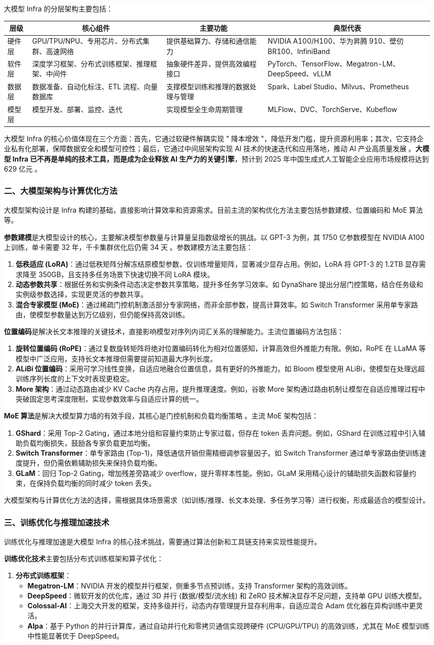 大模型 Infra 的分层架构主要包括：

| 层级 | 核心组件 | 主要功能 | 典型代表 |
|------|----------|----------|----------|
| 硬件层 | GPU/TPU/NPU、专用芯片、分布式集群、高速网络 | 提供基础算力、存储和通信能力 | NVIDIA A100/H100、华为昇腾 910、壁仞 BR100、InfiniBand |
| 软件层 | 深度学习框架、分布式训练框架、推理框架、中间件 | 抽象硬件差异，提供高效编程接口 | PyTorch、TensorFlow、Megatron-LM、DeepSpeed、vLLM |
| 数据层 | 数据准备、自动化标注、ETL 流程、向量数据库 | 支撑模型训练和推理的数据处理与管理 | Spark、Label Studio、Milvus、Prometheus |
| 模型层 | 模型开发、部署、监控、迭代 | 实现模型全生命周期管理 | MLFlow、DVC、TorchServe、Kubeflow |

大模型 Infra 的核心价值体现在三个方面：首先，它通过软硬件解耦实现 " 降本增效 "，降低开发门槛，提升资源利用率；其次，它支持企业私有化部署，保障数据安全和模型可控性；最后，它通过中间层架构实现 AI 技术的快速迭代和应用落地，推动 AI 产业高质量发展 。**大模型 Infra 已不再是单纯的技术工具，而是成为企业释放 AI 生产力的关键引擎**，预计到 2025 年中国生成式人工智能企业应用市场规模将达到 629 亿元 。

### 二、大模型架构与计算优化方法

大模型架构设计是 Infra 构建的基础，直接影响计算效率和资源需求。目前主流的架构优化方法主要包括参数建模、位置编码和 MoE 算法等。

**参数建模**是大模型设计的核心，主要解决模型参数量与计算量呈指数级增长的挑战。以 GPT-3 为例，其 1750 亿参数模型在 NVIDIA A100 上训练，单卡需要 32 年，千卡集群优化后仍需 34 天 。参数建模方法主要包括：

1. **低秩适应 (LoRA)**：通过低秩矩阵分解冻结原模型参数，仅训练增量矩阵，显著减少显存占用。例如，LoRA 将 GPT-3 的 1.2TB 显存需求降至 350GB，且支持多任务场景下快速切换不同 LoRA 模块。
2. **动态参数共享**：根据任务和实例条件动态决定参数共享策略，提升多任务学习效率。如 DynaShare 提出分层门控策略，结合任务级和实例级参数选择，实现更灵活的参数共享。
3. **混合专家模型 (MoE)**：通过稀疏门控机制激活部分专家网络，而非全部参数，提高计算效率。如 Switch Transformer 采用单专家路由，使模型参数量达到万亿级别，但仍能保持高效训练。

**位置编码**是解决长文本推理的关键技术，直接影响模型对序列内词汇关系的理解能力。主流位置编码方法包括：

1. **旋转位置编码 (RoPE)**：通过复数旋转矩阵将绝对位置编码转化为相对位置感知，计算高效但外推能力有限。例如，RoPE 在 LLaMA 等模型中广泛应用，支持长文本推理但需要提前知道最大序列长度。
2. **ALiBi 位置编码**：采用可学习线性变换，自适应地融合位置信息，具有更好的外推能力。如 Bloom 模型使用 ALiBi，使模型在处理远超训练序列长度的上下文时表现更稳定。
3. **More 架构**：通过动态路由减少 KV Cache 内存占用，提升推理速度。例如，谷歌 More 架构通过路由机制让模型在自适应推理过程中突破固定思考深度限制，实现参数效率与自适应计算的统一。

**MoE 算法**是解决大模型算力墙的有效手段，其核心是门控机制和负载均衡策略 。主流 MoE 架构包括：

1. **GShard**：采用 Top-2 Gating，通过本地分组和容量约束防止专家过载，但存在 token 丢弃问题。例如，GShard 在训练过程中引入辅助负载均衡损失，鼓励各专家负载更加均衡。
2. **Switch Transformer**：单专家路由 (Top-1)，降低通信开销但需精细调参容量因子。如 Switch Transformer 通过单专家路由使训练速度提升，但仍需依赖辅助损失来保持负载均衡。
3. **GLaM**：回归 Top-2 Gating，增加残差旁路减少 overflow，提升零样本性能。例如，GLaM 采用精心设计的辅助损失函数和容量约束，在保持负载均衡的同时减少 token 丢失。

大模型架构与计算优化方法的选择，需根据具体场景需求（如训练/推理、长文本处理、多任务学习等）进行权衡，形成最适合的模型设计。

### 三、训练优化与推理加速技术

训练优化与推理加速是大模型 Infra 的核心技术挑战，需要通过算法创新和工具链支持来实现性能提升。

**训练优化技术**主要包括分布式训练框架和算子优化：

1. **分布式训练框架**：
   - **Megatron-LM**：NVIDIA 开发的模型并行框架，侧重多节点预训练，支持 Transformer 架构的高效训练。
   - **DeepSpeed**：微软开发的优化库，通过 3D 并行 (数据/模型/流水线) 和 ZeRO 技术解决显存不足问题，支持单 GPU 训练大模型。
   - **Colossal-AI**：上海交大开发的框架，支持多级并行，动态内存管理提升显存利用率，自适应混合 Adam 优化器在异构训练中更灵活。
   - **Alpa**：基于 Python 的并行计算库，通过自动并行化和零拷贝通信实现跨硬件 (CPU/GPU/TPU) 的高效训练，尤其在 MoE 模型训练中性能显著优于 DeepSpeed。
